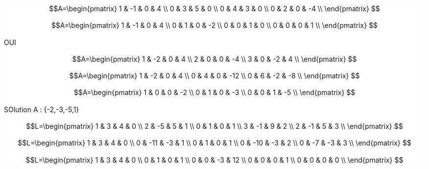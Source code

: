 $$A=\begin{pmatrix}
1 & -1 & 0 & 4  \\
0 & 3 & 5 & 0  \\
0 & 4 & 3 & 0  \\
0 & 2 & 0 & -4  \\
\end{pmatrix} $$

$$A=\begin{pmatrix}
1 & -1 & 0 & 4  \\
0 & 1 & 0 & -2  \\
0 & 0 & 1 & 0  \\
0 & 0 & 0 & 1  \\
\end{pmatrix} $$

OUI

$$A=\begin{pmatrix}
1 & -2 & 0 & 4  \\
2 & 0 & 0 & -4  \\
3 & 0 & -2 & 4  \\
\end{pmatrix} $$

$$A=\begin{pmatrix}
1 & -2 & 0 & 4  \\
0 & 4 & 0 & -12  \\
0 & 6 & -2 & -8  \\
\end{pmatrix} $$

$$A=\begin{pmatrix}
1 & 0 & 0 & -2  \\
0 & 1 & 0 & -3  \\
0 & 0 & 1 & -5  \\
\end{pmatrix} $$

SOlution A : {-2,-3,-5,1}

$$L=\begin{pmatrix}
1 & 3 & 4 & 0  \\
2 & -5 & 5 & 1  \\
0 & 1 & 0 & 1  \\
3 & -1 & 9 & 2  \\
2 & -1 & 5 & 3  \\
\end{pmatrix} $$

$$L=\begin{pmatrix}
1 & 3 & 4 & 0  \\
0 & -11 & -3 & 1  \\
0 & 1 & 0 & 1  \\
0 & -10 & -3 & 2  \\
0 & -7 & -3 & 3  \\
\end{pmatrix} $$

$$L=\begin{pmatrix}
1 & 3 & 4 & 0  \\
0 & 1 & 0 & 1  \\
0 & 0 & -3 & 12  \\
0 & 0 & 0 & 1  \\
0 & 0 & 0 & 0  \\
\end{pmatrix} $$
